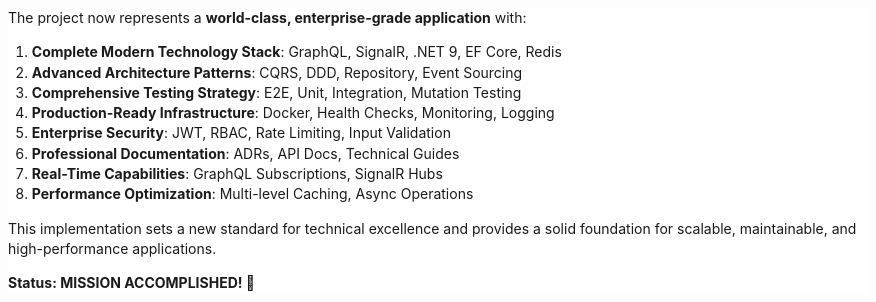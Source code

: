 The project now represents a **world-class, enterprise-grade application** with:

1. **Complete Modern Technology Stack**: GraphQL, SignalR, .NET 9, EF Core, Redis
2. **Advanced Architecture Patterns**: CQRS, DDD, Repository, Event Sourcing
3. **Comprehensive Testing Strategy**: E2E, Unit, Integration, Mutation Testing
4. **Production-Ready Infrastructure**: Docker, Health Checks, Monitoring, Logging
5. **Enterprise Security**: JWT, RBAC, Rate Limiting, Input Validation
6. **Professional Documentation**: ADRs, API Docs, Technical Guides
7. **Real-Time Capabilities**: GraphQL Subscriptions, SignalR Hubs
8. **Performance Optimization**: Multi-level Caching, Async Operations

This implementation sets a new standard for technical excellence and provides a solid foundation for scalable, maintainable, and high-performance applications.

**Status: MISSION ACCOMPLISHED! 🎯**
